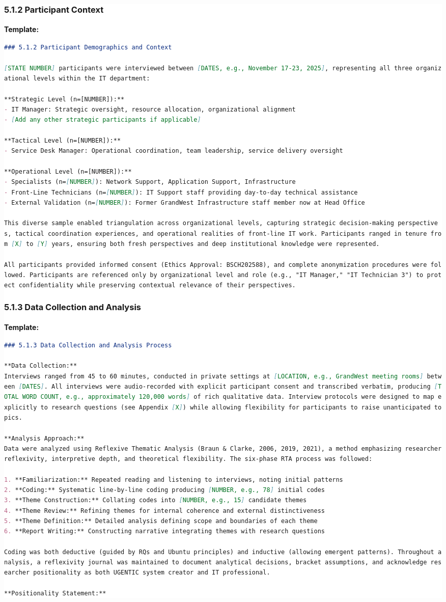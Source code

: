 ### **5.1.2 Participant Context**

**Template:**

```markdown
### 5.1.2 Participant Demographics and Context

[STATE NUMBER] participants were interviewed between [DATES, e.g., November 17-23, 2025], representing all three organizational levels within the IT department:

**Strategic Level (n=[NUMBER]):**
- IT Manager: Strategic oversight, resource allocation, organizational alignment
- [Add any other strategic participants if applicable]

**Tactical Level (n=[NUMBER]):**
- Service Desk Manager: Operational coordination, team leadership, service delivery oversight

**Operational Level (n=[NUMBER]):**
- Specialists (n=[NUMBER]): Network Support, Application Support, Infrastructure
- Front-Line Technicians (n=[NUMBER]): IT Support staff providing day-to-day technical assistance
- External Validation (n=[NUMBER]): Former GrandWest Infrastructure staff member now at Head Office

This diverse sample enabled triangulation across organizational levels, capturing strategic decision-making perspectives, tactical coordination experiences, and operational realities of front-line IT work. Participants ranged in tenure from [X] to [Y] years, ensuring both fresh perspectives and deep institutional knowledge were represented.

All participants provided informed consent (Ethics Approval: BSCH202588), and complete anonymization procedures were followed. Participants are referenced only by organizational level and role (e.g., "IT Manager," "IT Technician 3") to protect confidentiality while preserving contextual relevance of their perspectives.
```

### **5.1.3 Data Collection and Analysis**

**Template:**

```markdown
### 5.1.3 Data Collection and Analysis Process

**Data Collection:**
Interviews ranged from 45 to 60 minutes, conducted in private settings at [LOCATION, e.g., GrandWest meeting rooms] between [DATES]. All interviews were audio-recorded with explicit participant consent and transcribed verbatim, producing [TOTAL WORD COUNT, e.g., approximately 120,000 words] of rich qualitative data. Interview protocols were designed to map explicitly to research questions (see Appendix [X]) while allowing flexibility for participants to raise unanticipated topics.

**Analysis Approach:**
Data were analyzed using Reflexive Thematic Analysis (Braun & Clarke, 2006, 2019, 2021), a method emphasizing researcher reflexivity, interpretive depth, and theoretical flexibility. The six-phase RTA process was followed:

1. **Familiarization:** Repeated reading and listening to interviews, noting initial patterns
2. **Coding:** Systematic line-by-line coding producing [NUMBER, e.g., 78] initial codes
3. **Theme Construction:** Collating codes into [NUMBER, e.g., 15] candidate themes
4. **Theme Review:** Refining themes for internal coherence and external distinctiveness
5. **Theme Definition:** Detailed analysis defining scope and boundaries of each theme
6. **Report Writing:** Constructing narrative integrating themes with research questions

Coding was both deductive (guided by RQs and Ubuntu principles) and inductive (allowing emergent patterns). Throughout analysis, a reflexivity journal was maintained to document analytical decisions, bracket assumptions, and acknowledge researcher positionality as both UGENTIC system creator and IT professional.

**Positionality Statement:**
```